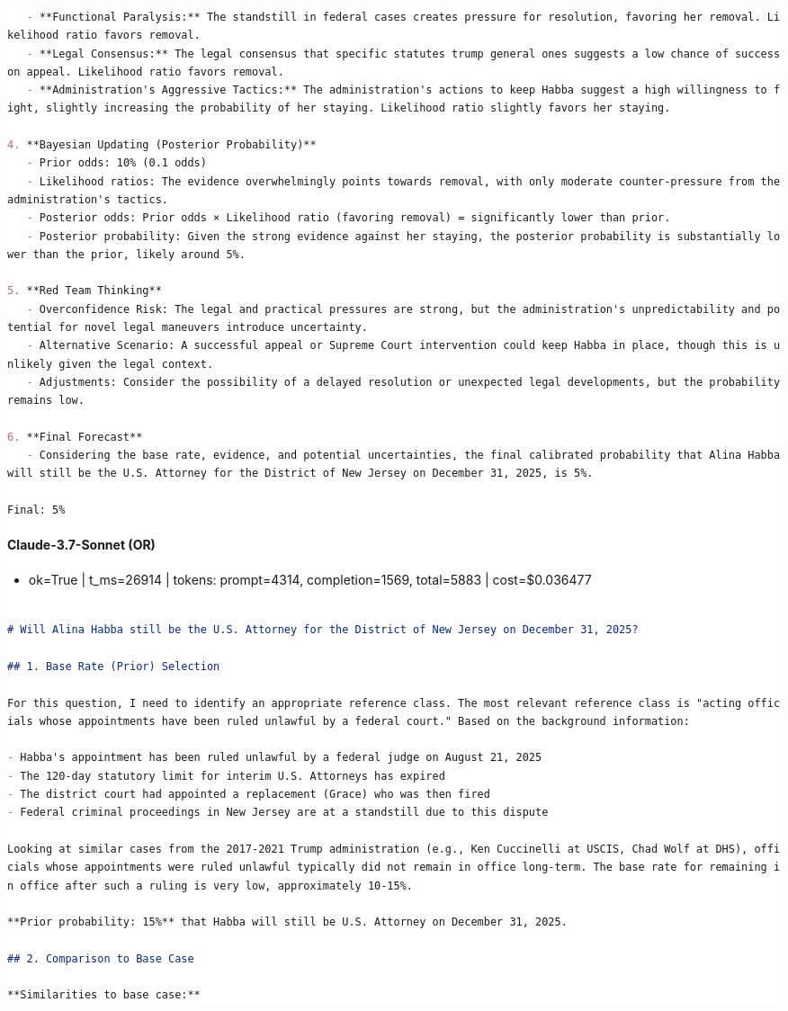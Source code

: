 ```md
   - **Functional Paralysis:** The standstill in federal cases creates pressure for resolution, favoring her removal. Likelihood ratio favors removal.
   - **Legal Consensus:** The legal consensus that specific statutes trump general ones suggests a low chance of success on appeal. Likelihood ratio favors removal.
   - **Administration's Aggressive Tactics:** The administration's actions to keep Habba suggest a high willingness to fight, slightly increasing the probability of her staying. Likelihood ratio slightly favors her staying.

4. **Bayesian Updating (Posterior Probability)**
   - Prior odds: 10% (0.1 odds)
   - Likelihood ratios: The evidence overwhelmingly points towards removal, with only moderate counter-pressure from the administration's tactics.
   - Posterior odds: Prior odds × Likelihood ratio (favoring removal) = significantly lower than prior.
   - Posterior probability: Given the strong evidence against her staying, the posterior probability is substantially lower than the prior, likely around 5%.

5. **Red Team Thinking**
   - Overconfidence Risk: The legal and practical pressures are strong, but the administration's unpredictability and potential for novel legal maneuvers introduce uncertainty.
   - Alternative Scenario: A successful appeal or Supreme Court intervention could keep Habba in place, though this is unlikely given the legal context.
   - Adjustments: Consider the possibility of a delayed resolution or unexpected legal developments, but the probability remains low.

6. **Final Forecast**
   - Considering the base rate, evidence, and potential uncertainties, the final calibrated probability that Alina Habba will still be the U.S. Attorney for the District of New Jersey on December 31, 2025, is 5%.

Final: 5%

```

#### Claude-3.7-Sonnet (OR)

- ok=True | t_ms=26914 | tokens: prompt=4314, completion=1569, total=5883 | cost=$0.036477

```md

# Will Alina Habba still be the U.S. Attorney for the District of New Jersey on December 31, 2025?

## 1. Base Rate (Prior) Selection

For this question, I need to identify an appropriate reference class. The most relevant reference class is "acting officials whose appointments have been ruled unlawful by a federal court." Based on the background information:

- Habba's appointment has been ruled unlawful by a federal judge on August 21, 2025
- The 120-day statutory limit for interim U.S. Attorneys has expired
- The district court had appointed a replacement (Grace) who was then fired
- Federal criminal proceedings in New Jersey are at a standstill due to this dispute

Looking at similar cases from the 2017-2021 Trump administration (e.g., Ken Cuccinelli at USCIS, Chad Wolf at DHS), officials whose appointments were ruled unlawful typically did not remain in office long-term. The base rate for remaining in office after such a ruling is very low, approximately 10-15%.

**Prior probability: 15%** that Habba will still be U.S. Attorney on December 31, 2025.

## 2. Comparison to Base Case

**Similarities to base case:**
```